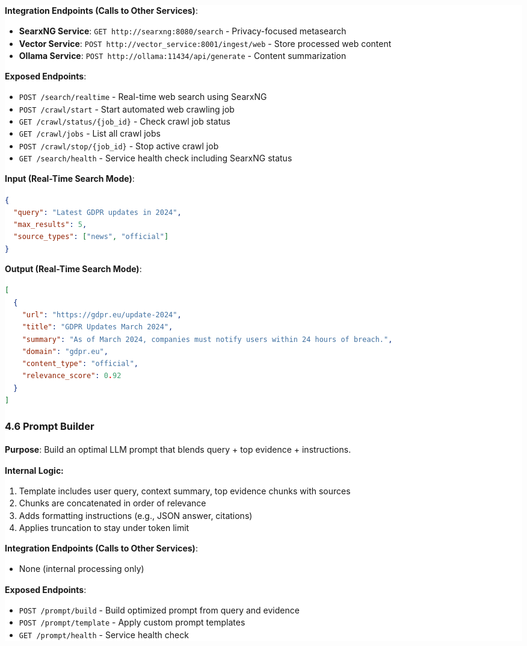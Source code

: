 **Integration Endpoints (Calls to Other Services)**:
- **SearxNG Service**: `GET http://searxng:8080/search` - Privacy-focused metasearch
- **Vector Service**: `POST http://vector_service:8001/ingest/web` - Store processed web content
- **Ollama Service**: `POST http://ollama:11434/api/generate` - Content summarization

**Exposed Endpoints**:
- `POST /search/realtime` - Real-time web search using SearxNG
- `POST /crawl/start` - Start automated web crawling job
- `GET /crawl/status/{job_id}` - Check crawl job status
- `GET /crawl/jobs` - List all crawl jobs
- `POST /crawl/stop/{job_id}` - Stop active crawl job
- `GET /search/health` - Service health check including SearxNG status

**Input (Real-Time Search Mode)**:
```json
{ 
  "query": "Latest GDPR updates in 2024",
  "max_results": 5,
  "source_types": ["news", "official"]
}
```

**Output (Real-Time Search Mode)**:
```json
[
  {
    "url": "https://gdpr.eu/update-2024",
    "title": "GDPR Updates March 2024",
    "summary": "As of March 2024, companies must notify users within 24 hours of breach.",
    "domain": "gdpr.eu",
    "content_type": "official",
    "relevance_score": 0.92
  }
]
```

### 4.6 Prompt Builder

**Purpose**:
Build an optimal LLM prompt that blends query + top evidence + instructions.

**Internal Logic:**
1. Template includes user query, context summary, top evidence chunks with sources
2. Chunks are concatenated in order of relevance
3. Adds formatting instructions (e.g., JSON answer, citations)
4. Applies truncation to stay under token limit

**Integration Endpoints (Calls to Other Services)**:
- None (internal processing only)

**Exposed Endpoints**:
- `POST /prompt/build` - Build optimized prompt from query and evidence
- `POST /prompt/template` - Apply custom prompt templates
- `GET /prompt/health` - Service health check
